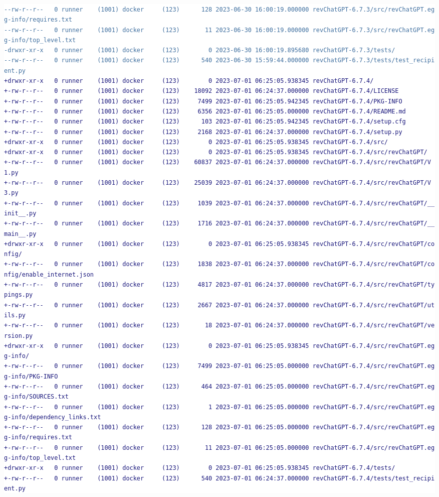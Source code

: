 ```diff
--rw-r--r--   0 runner    (1001) docker     (123)      128 2023-06-30 16:00:19.000000 revChatGPT-6.7.3/src/revChatGPT.egg-info/requires.txt
--rw-r--r--   0 runner    (1001) docker     (123)       11 2023-06-30 16:00:19.000000 revChatGPT-6.7.3/src/revChatGPT.egg-info/top_level.txt
-drwxr-xr-x   0 runner    (1001) docker     (123)        0 2023-06-30 16:00:19.895680 revChatGPT-6.7.3/tests/
--rw-r--r--   0 runner    (1001) docker     (123)      540 2023-06-30 15:59:44.000000 revChatGPT-6.7.3/tests/test_recipient.py
+drwxr-xr-x   0 runner    (1001) docker     (123)        0 2023-07-01 06:25:05.938345 revChatGPT-6.7.4/
+-rw-r--r--   0 runner    (1001) docker     (123)    18092 2023-07-01 06:24:37.000000 revChatGPT-6.7.4/LICENSE
+-rw-r--r--   0 runner    (1001) docker     (123)     7499 2023-07-01 06:25:05.942345 revChatGPT-6.7.4/PKG-INFO
+-rw-r--r--   0 runner    (1001) docker     (123)     6356 2023-07-01 06:25:05.000000 revChatGPT-6.7.4/README.md
+-rw-r--r--   0 runner    (1001) docker     (123)      103 2023-07-01 06:25:05.942345 revChatGPT-6.7.4/setup.cfg
+-rw-r--r--   0 runner    (1001) docker     (123)     2168 2023-07-01 06:24:37.000000 revChatGPT-6.7.4/setup.py
+drwxr-xr-x   0 runner    (1001) docker     (123)        0 2023-07-01 06:25:05.938345 revChatGPT-6.7.4/src/
+drwxr-xr-x   0 runner    (1001) docker     (123)        0 2023-07-01 06:25:05.938345 revChatGPT-6.7.4/src/revChatGPT/
+-rw-r--r--   0 runner    (1001) docker     (123)    60837 2023-07-01 06:24:37.000000 revChatGPT-6.7.4/src/revChatGPT/V1.py
+-rw-r--r--   0 runner    (1001) docker     (123)    25039 2023-07-01 06:24:37.000000 revChatGPT-6.7.4/src/revChatGPT/V3.py
+-rw-r--r--   0 runner    (1001) docker     (123)     1039 2023-07-01 06:24:37.000000 revChatGPT-6.7.4/src/revChatGPT/__init__.py
+-rw-r--r--   0 runner    (1001) docker     (123)     1716 2023-07-01 06:24:37.000000 revChatGPT-6.7.4/src/revChatGPT/__main__.py
+drwxr-xr-x   0 runner    (1001) docker     (123)        0 2023-07-01 06:25:05.938345 revChatGPT-6.7.4/src/revChatGPT/config/
+-rw-r--r--   0 runner    (1001) docker     (123)     1838 2023-07-01 06:24:37.000000 revChatGPT-6.7.4/src/revChatGPT/config/enable_internet.json
+-rw-r--r--   0 runner    (1001) docker     (123)     4817 2023-07-01 06:24:37.000000 revChatGPT-6.7.4/src/revChatGPT/typings.py
+-rw-r--r--   0 runner    (1001) docker     (123)     2667 2023-07-01 06:24:37.000000 revChatGPT-6.7.4/src/revChatGPT/utils.py
+-rw-r--r--   0 runner    (1001) docker     (123)       18 2023-07-01 06:24:37.000000 revChatGPT-6.7.4/src/revChatGPT/version.py
+drwxr-xr-x   0 runner    (1001) docker     (123)        0 2023-07-01 06:25:05.938345 revChatGPT-6.7.4/src/revChatGPT.egg-info/
+-rw-r--r--   0 runner    (1001) docker     (123)     7499 2023-07-01 06:25:05.000000 revChatGPT-6.7.4/src/revChatGPT.egg-info/PKG-INFO
+-rw-r--r--   0 runner    (1001) docker     (123)      464 2023-07-01 06:25:05.000000 revChatGPT-6.7.4/src/revChatGPT.egg-info/SOURCES.txt
+-rw-r--r--   0 runner    (1001) docker     (123)        1 2023-07-01 06:25:05.000000 revChatGPT-6.7.4/src/revChatGPT.egg-info/dependency_links.txt
+-rw-r--r--   0 runner    (1001) docker     (123)      128 2023-07-01 06:25:05.000000 revChatGPT-6.7.4/src/revChatGPT.egg-info/requires.txt
+-rw-r--r--   0 runner    (1001) docker     (123)       11 2023-07-01 06:25:05.000000 revChatGPT-6.7.4/src/revChatGPT.egg-info/top_level.txt
+drwxr-xr-x   0 runner    (1001) docker     (123)        0 2023-07-01 06:25:05.938345 revChatGPT-6.7.4/tests/
+-rw-r--r--   0 runner    (1001) docker     (123)      540 2023-07-01 06:24:37.000000 revChatGPT-6.7.4/tests/test_recipient.py
```
